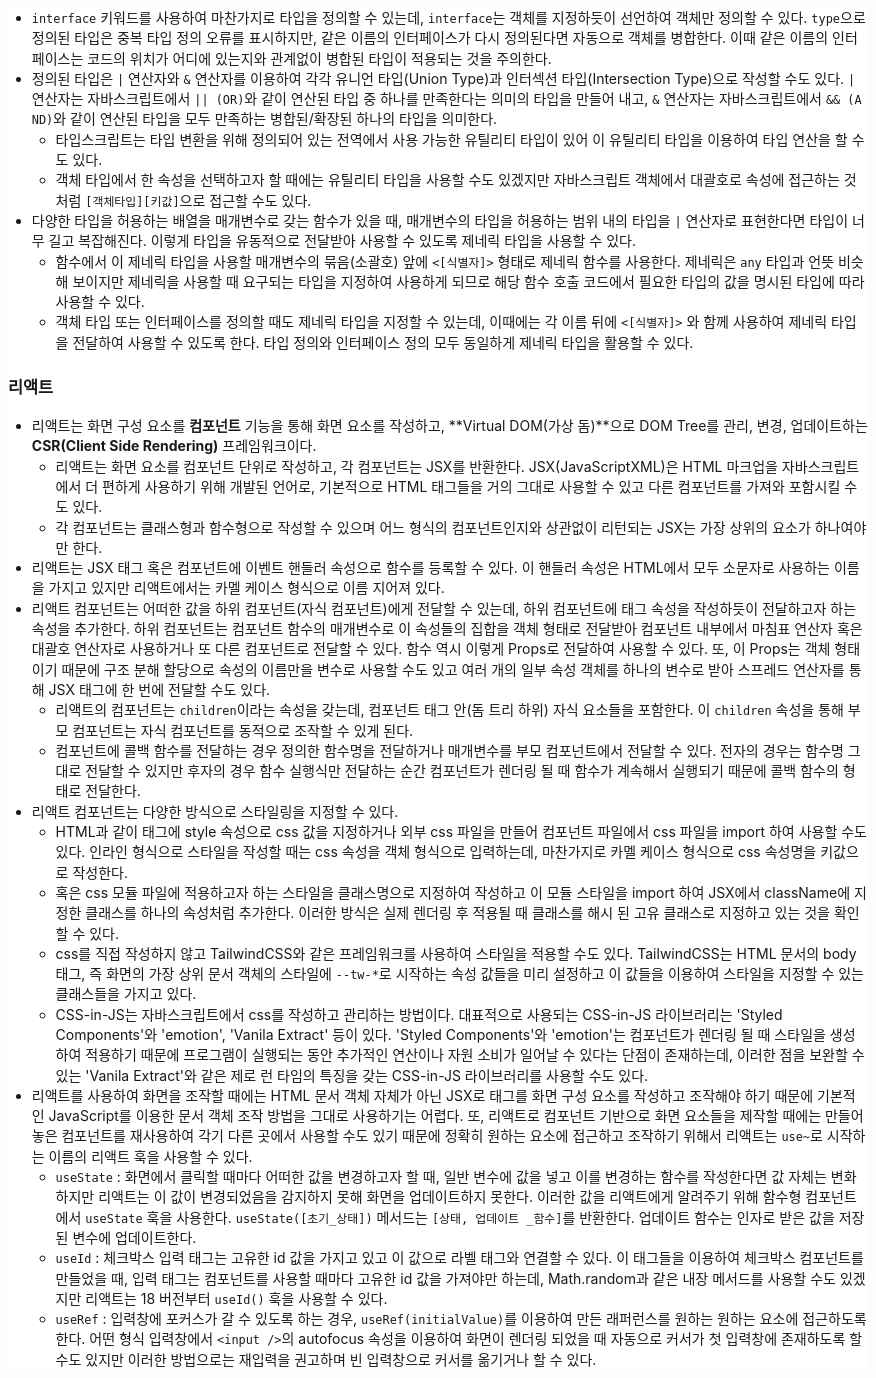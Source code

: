   - `interface` 키워드를 사용하여 마찬가지로 타입을 정의할 수 있는데, `interface`는 객체를 지정하듯이 선언하여 객체만 정의할 수 있다. `type`으로 정의된 타입은 중복 타입 정의 오류를 표시하지만, 같은 이름의 인터페이스가 다시 정의된다면 자동으로 객체를 병합한다. 이때 같은 이름의 인터페이스는 코드의 위치가 어디에 있는지와 관계없이 병합된 타입이 적용되는 것을 주의한다.
- 정의된 타입은 `|` 연산자와 `&` 연산자를 이용하여 각각 유니언 타입(Union Type)과 인터섹션 타입(Intersection Type)으로 작성할 수도 있다. `|` 연산자는 자바스크립트에서 `|| (OR)`와 같이 연산된 타입 중 하나를 만족한다는 의미의 타입을 만들어 내고, `&` 연산자는 자바스크립트에서 `&& (AND)`와 같이 연산된 타입을 모두 만족하는 병합된/확장된 하나의 타입을 의미한다.
  - 타입스크립트는 타입 변환을 위해 정의되어 있는 전역에서 사용 가능한 유틸리티 타입이 있어 이 유틸리티 타입을 이용하여 타입 연산을 할 수도 있다.
  - 객체 타입에서 한 속성을 선택하고자 할 때에는 유틸리티 타입을 사용할 수도 있겠지만 자바스크립트 객체에서 대괄호로 속성에 접근하는 것처럼 `[객체타입][키값]`으로 접근할 수도 있다.
- 다양한 타입을 허용하는 배열을 매개변수로 갖는 함수가 있을 때, 매개변수의 타입을 허용하는 범위 내의 타입을 `|` 연산자로 표현한다면 타입이 너무 길고 복잡해진다. 이렇게 타입을 유동적으로 전달받아 사용할 수 있도록 제네릭 타입을 사용할 수 있다. 
  - 함수에서 이 제네릭 타입을 사용할 매개변수의 묶음(소괄호) 앞에 `<[식별자]>` 형태로 제네릭 함수를 사용한다. 제네릭은 `any` 타입과 언뜻 비슷해 보이지만 제네릭을 사용할 때 요구되는 타입을 지정하여 사용하게 되므로 해당 함수 호출 코드에서 필요한 타입의 값을 명시된 타입에 따라 사용할 수 있다. 
  - 객체 타입 또는 인터페이스를 정의할 때도 제네릭 타입을 지정할 수 있는데, 이때에는 각 이름 뒤에 `<[식별자]>` 와 함께 사용하여 제네릭 타입을 전달하여 사용할 수 있도록 한다. 타입 정의와 인터페이스 정의 모두 동일하게 제네릭 타입을 활용할 수 있다.

### 리액트

- 리액트는 화면 구성 요소를 **컴포넌트** 기능을 통해 화면 요소를 작성하고, **Virtual DOM(가상 돔)**으로 DOM Tree를 관리, 변경, 업데이트하는 **CSR(Client Side Rendering)** 프레임워크이다.
  - 리액트는 화면 요소를 컴포넌트 단위로 작성하고, 각 컴포넌트는 JSX를 반환한다. JSX(JavaScriptXML)은 HTML 마크업을 자바스크립트에서 더 편하게 사용하기 위해 개발된 언어로, 기본적으로 HTML 태그들을 거의 그대로 사용할 수 있고 다른 컴포넌트를 가져와 포함시킬 수도 있다. 
  - 각 컴포넌트는 클래스형과 함수형으로 작성할 수 있으며 어느 형식의 컴포넌트인지와 상관없이 리턴되는 JSX는 가장 상위의 요소가 하나여야만 한다.
- 리액트는 JSX 태그 혹은 컴포넌트에 이벤트 핸들러 속성으로 함수를 등록할 수 있다. 이 핸들러 속성은 HTML에서 모두 소문자로 사용하는 이름을 가지고 있지만 리액트에서는 카멜 케이스 형식으로 이름 지어져 있다.
- 리액트 컴포넌트는 어떠한 값을 하위 컴포넌트(자식 컴포넌트)에게 전달할 수 있는데, 하위 컴포넌트에 태그 속성을 작성하듯이 전달하고자 하는 속성을 추가한다. 하위 컴포넌트는 컴포넌트 함수의 매개변수로 이 속성들의 집합을 객체 형태로 전달받아 컴포넌트 내부에서 마침표 연산자 혹은 대괄호 연산자로 사용하거나 또 다른 컴포넌트로 전달할 수 있다. 함수 역시 이렇게 Props로 전달하여 사용할 수 있다. 또, 이 Props는 객체 형태이기 때문에 구조 분해 할당으로 속성의 이름만을 변수로 사용할 수도 있고 여러 개의 일부 속성 객체를 하나의 변수로 받아 스프레드 연산자를 통해 JSX 태그에 한 번에 전달할 수도 있다.
  - 리액트의 컴포넌트는 `children`이라는 속성을 갖는데, 컴포넌트 태그 안(돔 트리 하위) 자식 요소들을 포함한다. 이 `children` 속성을 통해 부모 컴포넌트는 자식 컴포넌트를 동적으로 조작할 수 있게 된다.
  - 컴포넌트에 콜백 함수를 전달하는 경우 정의한 함수명을 전달하거나 매개변수를 부모 컴포넌트에서 전달할 수 있다. 전자의 경우는 함수명 그대로 전달할 수 있지만 후자의 경우 함수 실행식만 전달하는 순간 컴포넌트가 렌더링 될 때 함수가 계속해서 실행되기 때문에 콜백 함수의 형태로 전달한다.
- 리액트 컴포넌트는 다양한 방식으로 스타일링을 지정할 수 있다. 
  - HTML과 같이 태그에 style 속성으로 css 값을 지정하거나 외부 css 파일을 만들어 컴포넌트 파일에서 css 파일을 import 하여 사용할 수도 있다. 인라인 형식으로 스타일을 작성할 때는 css 속성을 객체 형식으로 입력하는데, 마찬가지로 카멜 케이스 형식으로 css 속성명을 키값으로 작성한다. 
  - 혹은 css 모듈 파일에 적용하고자 하는 스타일을 클래스명으로 지정하여 작성하고 이 모듈 스타일을 import 하여 JSX에서 className에 지정한 클래스를 하나의 속성처럼 추가한다. 이러한 방식은 실제 렌더링 후 적용될 때 클래스를 해시 된 고유 클래스로 지정하고 있는 것을 확인할 수 있다.
  - css를 직접 작성하지 않고 TailwindCSS와 같은 프레임워크를 사용하여 스타일을 적용할 수도 있다. TailwindCSS는 HTML 문서의 body 태그, 즉 화면의 가장 상위 문서 객체의 스타일에 `--tw-*`로 시작하는 속성 값들을 미리 설정하고 이 값들을 이용하여 스타일을 지정할 수 있는 클래스들을 가지고 있다.
  - CSS-in-JS는 자바스크립트에서 css를 작성하고 관리하는 방법이다. 대표적으로 사용되는 CSS-in-JS 라이브러리는 'Styled Components'와 'emotion', 'Vanila Extract' 등이 있다. 'Styled Components'와 'emotion'는 컴포넌트가 렌더링 될 때 스타일을 생성하여 적용하기 때문에 프로그램이 실행되는 동안 추가적인 연산이나 자원 소비가 일어날 수 있다는 단점이 존재하는데, 이러한 점을 보완할 수 있는 'Vanila Extract'와 같은 제로 런 타임의 특징을 갖는 CSS-in-JS 라이브러리를 사용할 수도 있다.
- 리액트를 사용하여 화면을 조작할 때에는 HTML 문서 객체 자체가 아닌 JSX로 태그를 화면 구성 요소를 작성하고 조작해야 하기 때문에 기본적인 JavaScript를 이용한 문서 객체 조작 방법을 그대로 사용하기는 어렵다. 또, 리액트로 컴포넌트 기반으로 화면 요소들을 제작할 때에는 만들어 놓은 컴포넌트를 재사용하여 각기 다른 곳에서 사용할 수도 있기 때문에 정확히 원하는 요소에 접근하고 조작하기 위해서 리액트는 `use~`로 시작하는 이름의 리액트 훅을 사용할 수 있다.
  - `useState` : 화면에서 클릭할 때마다 어떠한 값을 변경하고자 할 때, 일반 변수에 값을 넣고 이를 변경하는 함수를 작성한다면 값 자체는 변화하지만 리액트는 이 값이 변경되었음을 감지하지 못해 화면을 업데이트하지 못한다. 이러한 값을 리액트에게 알려주기 위해 함수형 컴포넌트에서 `useState` 훅을 사용한다. `useState([초기_상태])` 메서드는 `[상태, 업데이트 _함수]`를 반환한다. 업데이트 함수는 인자로 받은 값을 저장된 변수에 업데이트한다.
  - `useId` : 체크박스 입력 태그는 고유한 id 값을 가지고 있고 이 값으로 라벨 태그와 연결할 수 있다. 이 태그들을 이용하여 체크박스 컴포넌트를 만들었을 때, 입력 태그는 컴포넌트를 사용할 때마다 고유한 id 값을 가져야만 하는데, Math.random과 같은 내장 메서드를 사용할 수도 있겠지만 리액트는 18 버전부터 `useId()` 훅을 사용할 수 있다.
  - `useRef` : 입력창에 포커스가 갈 수 있도록 하는 경우, `useRef(initialValue)`를 이용하여 만든 래퍼런스를 원하는 원하는 요소에 접근하도록 한다. 어떤 형식 입력창에서 `<input />`의 autofocus 속성을 이용하여 화면이 렌더링 되었을 때 자동으로 커서가 첫 입력창에 존재하도록 할 수도 있지만 이러한 방법으로는 재입력을 권고하며 빈 입력창으로 커서를 옮기거나 할 수 있다.
